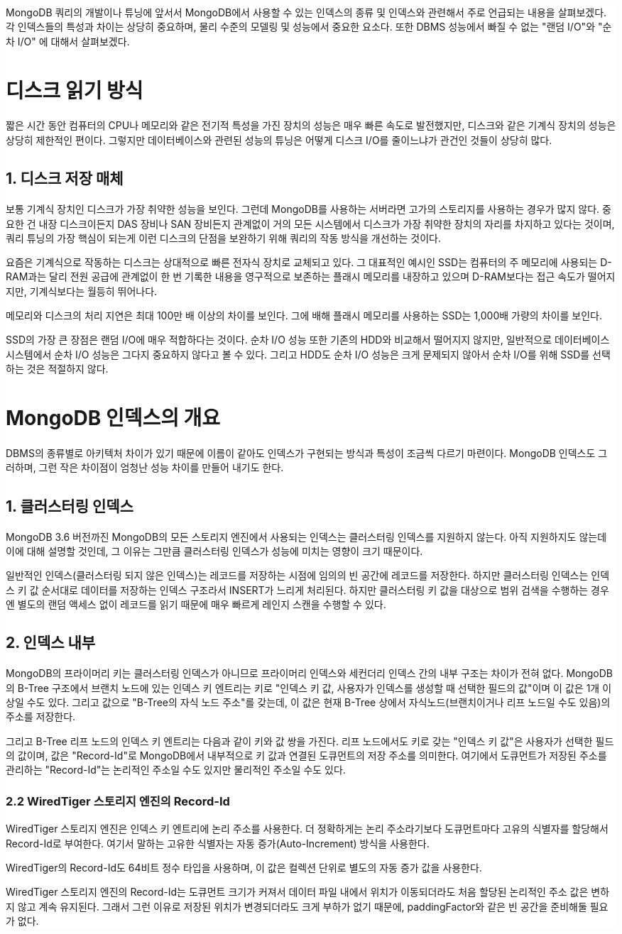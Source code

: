 MongoDB 쿼리의 개발이나 튜닝에 앞서서 MongoDB에서 사용할 수 있는 인덱스의 종류 및 인덱스와 관련해서 주로 언급되는 내용을 살펴보겠다.  
각 인덱스들의 특성과 차이는 상당히 중요하며, 물리 수준의 모델링 및 성능에서 중요한 요소다. 또한 DBMS 성능에서 빠질 수 없는 "랜덤 I/O"와 "순차 I/O" 에 대해서 살펴보겠다.

# 디스크 읽기 방식
짧은 시간 동안 컴퓨터의 CPU나 메모리와 같은 전기적 특성을 가진 장치의 성능은 매우 빠른 속도로 발전했지만, 디스크와 같은 기계식 장치의 성능은 상당히 제한적인 편이다. 그렇지만 데이터베이스와 관련된 성능의 튜닝은 어떻게 디스크 I/O를 줄이느냐가 관건인 것들이 상당히 많다.

## 1. 디스크 저장 매체
보통 기계식 장치인 디스크가 가장 취약한 성능을 보인다. 그런데 MongoDB를 사용하는 서버라면 고가의 스토리지를 사용하는 경우가 많지 않다. 중요한 건 내장 디스크이든지 DAS 장비나 SAN 장비든지 관계없이 거의 모든 시스템에서 디스크가 가장 취약한 장치의 자리를 차지하고 있다는 것이며, 쿼리 튜닝의 가장 핵심이 되는게 이런 디스크의 단점을 보완하기 위해 쿼리의 작동 방식을 개선하는 것이다.

요즘은 기계식으로 작동하는 디스크는 상대적으로 빠른 전자식 장치로 교체되고 있다. 그 대표적인 예시인 SSD는 컴퓨터의 주 메모리에 사용되는 D-RAM과는 달리 전원 공급에 관계없이 한 번 기록한 내용을 영구적으로 보존하는 플래시 메모리를 내장하고 있으며 D-RAM보다는 접근 속도가 떨어지지만, 기계식보다는 월등히 뛰어나다.

메모리와 디스크의 처리 지연은 최대 100만 배 이상의 차이를 보인다. 그에 배해 플래시 메모리를 사용하는 SSD는 1,000배 가량의 차이를 보인다.

SSD의 가장 큰 장점은 랜덤 I/O에 매우 적합하다는 것이다. 순차 I/O 성능 또한 기존의 HDD와 비교해서 떨어지지 않지만, 일반적으로 데이터베이스 시스템에서 순차 I/O 성능은 그다지 중요하지 않다고 볼 수 있다. 그리고 HDD도 순차 I/O 성능은 크게 문제되지 않아서 순차 I/O를 위해 SSD를 선택하는 것은 적절하지 않다.

# MongoDB 인덱스의 개요
DBMS의 종류별로 아키텍처 차이가 있기 때문에 이름이 같아도 인덱스가 구현되는 방식과 특성이 조금씩 다르기 마련이다. MongoDB 인덱스도 그러하며, 그런 작은 차이점이 엄청난 성능 차이를 만들어 내기도 한다.

## 1. 클러스터링 인덱스
MongoDB 3.6 버전까진 MongoDB의 모든 스토리지 엔진에서 사용되는 인덱스는 클러스터링 인덱스를 지원하지 않는다. 아직 지원하지도 않는데 이에 대해 설명할 것인데, 그 이유는 그만큼 클러스터링 인덱스가 성능에 미치는 영향이 크기 때문이다.

일반적인 인덱스(클러스터링 되지 않은 인덱스)는 레코드를 저장하는 시점에 임의의 빈 공간에 레코드를 저장한다. 하지만 클러스터링 인덱스는 인덱스 키 값 순서대로 데이터를 저장하는 인덱스 구조라서 INSERT가 느리게 처리된다. 하지만 클러스터링 키 값을 대상으로 범위 검색을 수행하는 경우엔 별도의 랜덤 액세스 없이 레코드를 읽기 때문에 매우 빠르게 레인지 스캔을 수행할 수 있다.

## 2. 인덱스 내부
MongoDB의 프라이머리 키는 클러스터링 인덱스가 아니므로 프라이머리 인덱스와 세컨더리 인덱스 간의 내부 구조는 차이가 전혀 없다. MongoDB의 B-Tree 구조에서 브랜치 노드에 있는 인덱스 키 엔트리는 키로 "인덱스 키 값, 사용자가 인덱스를 생성할 때 선택한 필드의 값"이며 이 값은 1개 이상일 수도 있다. 그리고 값으로 "B-Tree의 자식 노드 주소"를 갖는데, 이 값은 현재 B-Tree 상에서 자식노드(브랜치이거나 리프 노드일 수도 있음)의 주소를 저장한다.

그리고 B-Tree 리프 노드의 인덱스 키 엔트리는 다음과 같이 키와 값 쌍을 가진다. 리프 노드에서도 키로 갖는 "인덱스 키 값"은 사용자가 선택한 필드의 값이며, 값은 "Record-Id"로 MongoDB에서 내부적으로 키 값과 연결된 도큐먼트의 저장 주소를 의미한다. 여기에서 도큐먼트가 저장된 주소를 관리하는 "Record-Id"는 논리적인 주소일 수도 있지만 물리적인 주소일 수도 있다.

### 2.2 WiredTiger 스토리지 엔진의 Record-Id
WiredTiger 스토리지 엔진은 인덱스 키 엔트리에 논리 주소를 사용한다. 더 정확하게는 논리 주소라기보다 도큐먼트마다 고유의 식별자를 할당해서 Record-Id로 부여한다. 여기서 말하는 고유한 식별자는 자동 증가(Auto-Increment) 방식을 사용한다.

WiredTiger의 Record-Id도 64비트 정수 타입을 사용하며, 이 값은 컬렉션 단위로 별도의 자동 증가 값을 사용한다. 

WiredTiger 스토리지 엔진의 Record-Id는 도큐먼트 크기가 커져서 데이터 파일 내에서 위치가 이동되더라도 처음 할당된 논리적인 주소 값은 변하지 않고 계속 유지된다. 그래서 그런 이유로 저장된 위치가 변경되더라도 크게 부하가 없기 때문에, paddingFactor와 같은 빈 공간을 준비해둘 필요가 없다.

